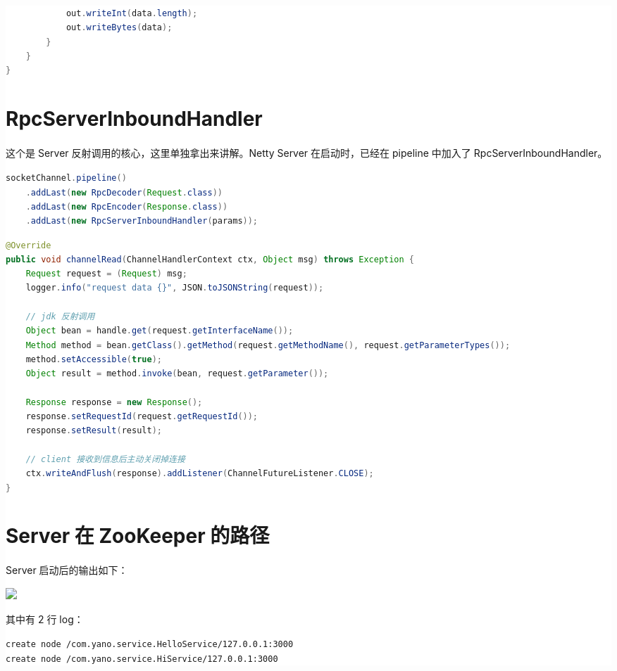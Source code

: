 ```java
            out.writeInt(data.length);
            out.writeBytes(data);
        }
    }
}
```

# RpcServerInboundHandler

这个是 Server 反射调用的核心，这里单独拿出来讲解。Netty Server 在启动时，已经在 pipeline 中加入了 RpcServerInboundHandler。

```java
socketChannel.pipeline()
    .addLast(new RpcDecoder(Request.class))
    .addLast(new RpcEncoder(Response.class))
    .addLast(new RpcServerInboundHandler(params));
```

```java
@Override
public void channelRead(ChannelHandlerContext ctx, Object msg) throws Exception {
    Request request = (Request) msg;
    logger.info("request data {}", JSON.toJSONString(request));

    // jdk 反射调用
    Object bean = handle.get(request.getInterfaceName());
    Method method = bean.getClass().getMethod(request.getMethodName(), request.getParameterTypes());
    method.setAccessible(true);
    Object result = method.invoke(bean, request.getParameter());

    Response response = new Response();
    response.setRequestId(request.getRequestId());
    response.setResult(result);

    // client 接收到信息后主动关闭掉连接
    ctx.writeAndFlush(response).addListener(ChannelFutureListener.CLOSE);
}
```

# Server 在 ZooKeeper 的路径

Server 启动后的输出如下：

![](http://yano.oss-cn-beijing.aliyuncs.com/blog/20210508160741.png?x-oss-process=style/yano)

其中有 2 行 log：

```
create node /com.yano.service.HelloService/127.0.0.1:3000 
create node /com.yano.service.HiService/127.0.0.1:3000 
```
